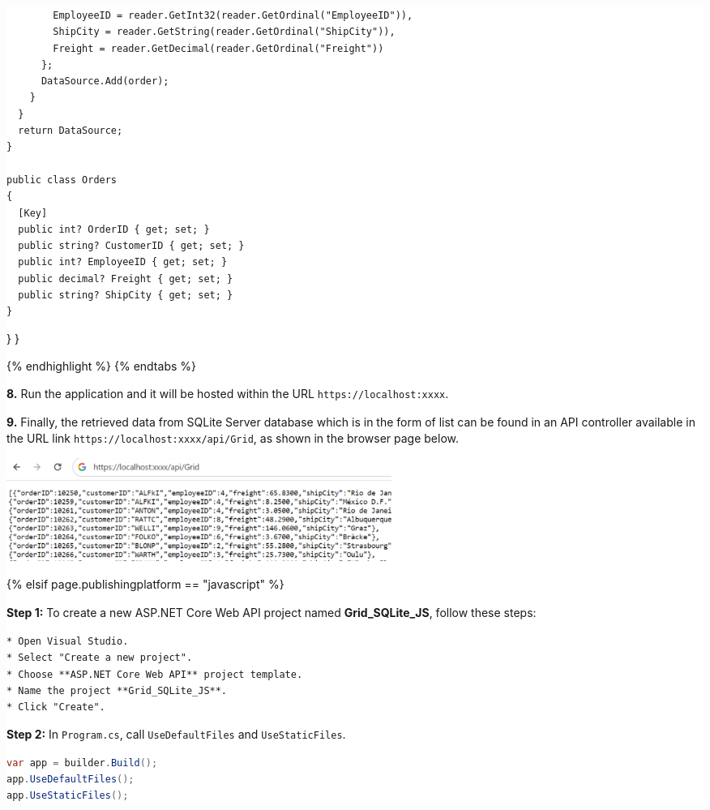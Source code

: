             EmployeeID = reader.GetInt32(reader.GetOrdinal("EmployeeID")),
            ShipCity = reader.GetString(reader.GetOrdinal("ShipCity")),
            Freight = reader.GetDecimal(reader.GetOrdinal("Freight"))
          };
          DataSource.Add(order);
        }
      }
      return DataSource;
    }

    public class Orders
    {
      [Key]
      public int? OrderID { get; set; }
      public string? CustomerID { get; set; }
      public int? EmployeeID { get; set; }
      public decimal? Freight { get; set; }
      public string? ShipCity { get; set; }
    }
  }
}

{% endhighlight %}
{% endtabs %}

**8.** Run the application and it will be hosted within the URL `https://localhost:xxxx`.

**9.** Finally, the retrieved data from SQLite Server database which is in the form of list can be found in an API controller available in the URL link `https://localhost:xxxx/api/Grid`, as shown in the browser page below.

![Hosted API URL](../images/Ms-Sql-data.png)

{% elsif page.publishingplatform == "javascript" %}

**Step 1:** To create a new ASP.NET Core Web API project named **Grid_SQLite_JS**, follow these steps:

    * Open Visual Studio.
    * Select "Create a new project".
    * Choose **ASP.NET Core Web API** project template.
    * Name the project **Grid_SQLite_JS**.
    * Click "Create".

**Step 2:** In `Program.cs`, call `UseDefaultFiles` and `UseStaticFiles`.

```cs
var app = builder.Build();
app.UseDefaultFiles();
app.UseStaticFiles();
```
